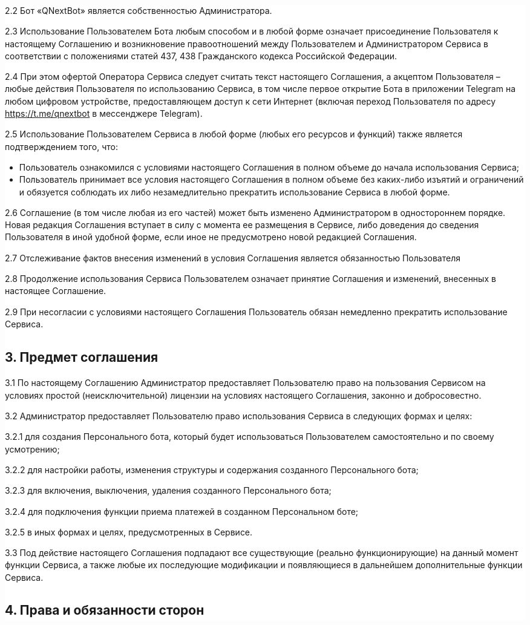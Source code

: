 2.2 Бот «QNextBot» является собственностью Администратора.

2.3 Использование Пользователем Бота любым способом и в любой форме означает присоединение Пользователя к настоящему Соглашению и возникновение правоотношений между Пользователем и Администратором Сервиса в соответствии с положениями статей 437, 438 Гражданского кодекса Российской Федерации.

2.4 При этом офертой Оператора Сервиса следует считать текст настоящего Соглашения, а акцептом Пользователя – любые действия Пользователя по использованию Сервиса, в том числе первое открытие Бота в приложении Telegram на любом цифровом устройстве, предоставляющем доступ к сети Интернет (включая переход Пользователя по адресу https://t.me/qnextbot в мессенджере Telegram).

2.5 Использование Пользователем Сервиса в любой форме (любых его ресурсов и функций) также является подтверждением того, что:

* Пользователь ознакомился с условиями настоящего Соглашения в полном объеме до начала использования Сервиса;
* Пользователь принимает все условия настоящего Соглашения в полном объеме без каких-либо изъятий и ограничений и обязуется соблюдать их либо незамедлительно прекратить использование Сервиса в любой форме.

2.6 Соглашение (в том числе любая из его частей) может быть изменено Администратором в одностороннем порядке. Новая редакция Соглашения вступает в силу с момента ее размещения в Сервисе, либо доведения до сведения Пользователя в иной удобной форме, если иное не предусмотрено новой редакцией Соглашения.

2.7 Отслеживание фактов внесения изменений в условия Соглашения является обязанностью Пользователя

2.8 Продолжение использования Сервиса Пользователем означает принятие Соглашения и изменений, внесенных в настоящее Соглашение.

2.9 При несогласии с условиями настоящего Соглашения Пользователь обязан немедленно прекратить использование Сервиса.


## 3. Предмет соглашения

3.1 По настоящему Соглашению Администратор предоставляет Пользователю право на пользования Сервисом на условиях простой (неисключительной) лицензии на условиях настоящего Соглашения, законно и добросовестно.

3.2 Администратор предоставляет Пользователю право использования Сервиса в следующих формах и целях:

3.2.1 для создания Персонального бота, который будет использоваться Пользователем самостоятельно и по своему усмотрению;

3.2.2 для настройки работы, изменения структуры и содержания созданного Персонального бота;

3.2.3 для включения, выключения, удаления созданного Персонального бота;

3.2.4 для подключения функции приема платежей в созданном Персональном боте;

3.2.5 в иных формах и целях, предусмотренных в Сервисе.

3.3 Под действие настоящего Соглашения подпадают все существующие (реально функционирующие) на данный момент функции Сервиса, а также любые их последующие модификации и появляющиеся в дальнейшем дополнительные функции Сервиса.

## 4. Права и обязанности сторон
